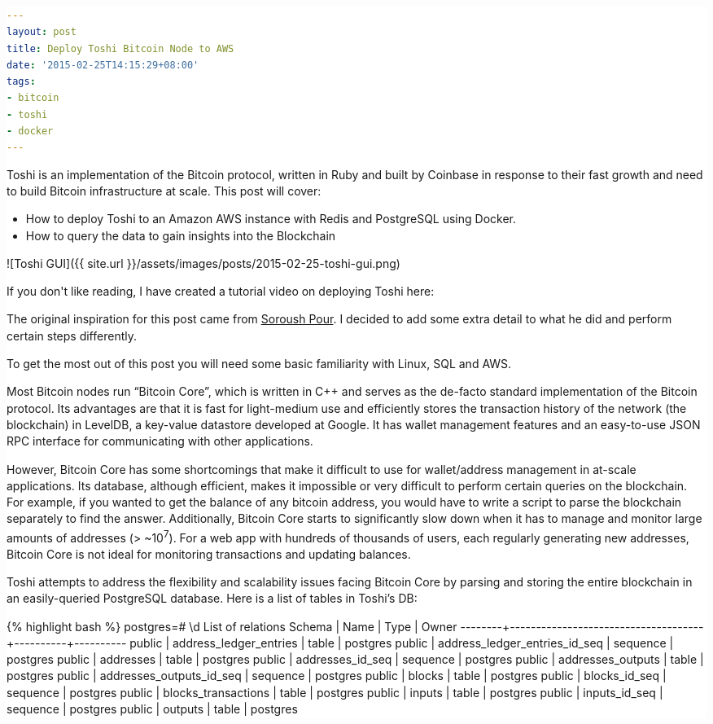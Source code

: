 ```yaml
---
layout: post
title: Deploy Toshi Bitcoin Node to AWS
date: '2015-02-25T14:15:29+08:00'
tags:
- bitcoin
- toshi
- docker
---
```



Toshi is an implementation of the Bitcoin protocol, written in Ruby and built by Coinbase in response to their fast growth and need to build Bitcoin infrastructure at scale. This post will cover:

- How to deploy Toshi to an Amazon AWS instance with Redis and PostgreSQL using Docker.
- How to query the data to gain insights into the Blockchain

![Toshi GUI]({{ site.url }}/assets/images/posts/2015-02-25-toshi-gui.png)

If you don't like reading, I have created a tutorial video on deploying Toshi here:

<iframe width="560" height="315" src="https://www.youtube.com/embed/24U6xP70yhc" frameborder="0" allowfullscreen></iframe>

The original inspiration for this post came from [Soroush Pour](http://www.soroushjp.com/2014/10/15/deploying-your-own-toshi-api-bitcoin-node-using-coreos-docker-aws/). I decided to add some extra detail to what he did and perform certain steps differently.

To get the most out of this post you will need some basic familiarity with Linux, SQL and AWS.

Most Bitcoin nodes run “Bitcoin Core”, which is written in C++ and serves as the de-facto standard implementation of the Bitcoin protocol. Its advantages are that it is fast for light-medium use and efficiently stores the transaction history of the network (the blockchain) in LevelDB, a key-value datastore developed at Google.  It has wallet management features and an easy-to-use JSON RPC interface for communicating with other applications.

However, Bitcoin Core has some shortcomings that make it difficult to use for wallet/address management in at-scale applications. Its database, although efficient, makes it impossible or very difficult to perform certain queries on the blockchain. For example, if you wanted to get the balance of any bitcoin address, you would have to write a script to parse the blockchain separately to find the answer. Additionally, Bitcoin Core starts to significantly slow down when it has to manage and monitor large amounts of addresses (> ~10<sup>7</sup>). For a web app with hundreds of thousands of users, each regularly generating new addresses, Bitcoin Core is not ideal for monitoring transactions and updating balances.

Toshi attempts to address the flexibility and scalability issues facing Bitcoin Core by parsing and storing the entire blockchain in an easily-queried PostgreSQL database. Here is a list of tables in Toshi’s DB:

{% highlight bash %}
postgres=# \d
                         List of relations
 Schema |                Name                 |   Type   |  Owner
--------+-------------------------------------+----------+----------
 public | address_ledger_entries              | table    | postgres
 public | address_ledger_entries_id_seq       | sequence | postgres
 public | addresses                           | table    | postgres
 public | addresses_id_seq                    | sequence | postgres
 public | addresses_outputs                   | table    | postgres
 public | addresses_outputs_id_seq            | sequence | postgres
 public | blocks                              | table    | postgres
 public | blocks_id_seq                       | sequence | postgres
 public | blocks_transactions                 | table    | postgres
 public | inputs                              | table    | postgres
 public | inputs_id_seq                       | sequence | postgres
 public | outputs                             | table    | postgres